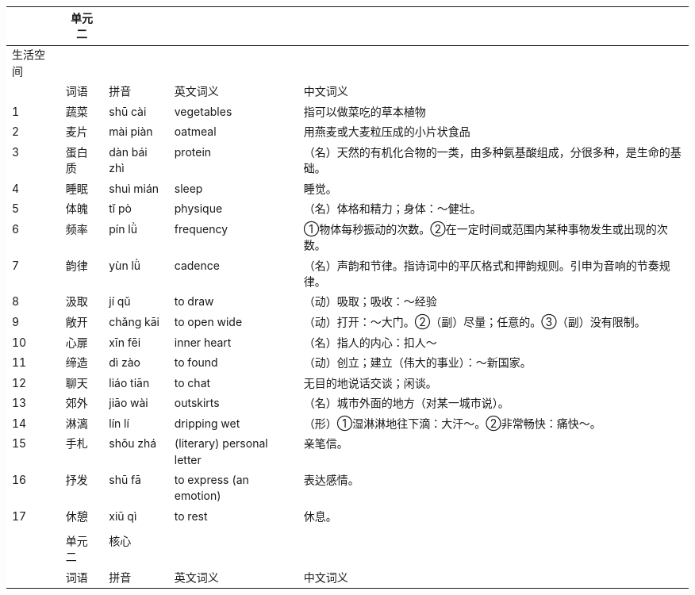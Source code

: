 |  | 单元二 |  |  |  |
|--|--------|--|--|--|
生活空间            |                                                                         |                                                     |                                          |
|    | 词语     | 拼音            | 英文词义                                                                  | 中文词义                                                                                          | 例句                                                                            |
| 1  | 蔬菜     | shū cài         | vegetables                                                                | 指可以做菜吃的草本植物                                                                            | 我最喜欢的~是萝卜。                                                             |
| 2  | 麦片     | mài piàn        | oatmeal                                                                   | 用燕麦或大麦粒压成的小片状食品                                                                    | 妈妈每天早上都要喝一杯~。                                                       |
| 3  | 蛋白质   | dàn bái zhì     | protein                                                                   | （名）天然的有机化合物的一类，由多种氨基酸组成，分很多种，是生命的基础。                          | 鸡肉含有大量的~。                                                               |
| 4  | 睡眠     | shuì mián       | sleep                                                                     | 睡觉。                                                                                            | 他~不足，上课时老打瞌睡。                                                       |
| 5  | 体魄     | tǐ pò           | physique                                                                  | （名）体格和精力；身体：～健壮。                                                                  | 只有坚持锻炼，我们才能拥有健康的~。                                             |
| 6  | 频率     | pín lǜ          | frequency                                                                 | ①物体每秒振动的次数。②在一定时间或范围内某种事物发生或出现的次数。                                | 今年发生事故的～较之去年同期减少三分之二。                                      |
| 7  | 韵律     | yùn lǜ          | cadence                                                                   | （名）声韵和节律。指诗词中的平仄格式和押韵规则。引申为音响的节奏规律。                            | 每一种诗歌都有自己的~。                                                         |
| 8  | 汲取     | jí qǔ           | to draw                                                                   | （动）吸取；吸收：～经验                                                                          | ～智慧                                                                          | ～营养。                                | 他从课本上~了丰富的知识。 |
| 9  | 敞开     | chǎng kāi       | to open wide                                                              | （动）打开：～大门。②（副）尽量；任意的。③（副）没有限制。                                        | 我们应~胸怀，勇敢地接受新事物。                                                 |
| 10 | 心扉     | xīn fēi         | inner heart                                                               | （名）指人的内心：扣人～                                                                          | 敞开～，倾诉衷情。                                                              | 母爱是严寒冬日里的一束阳光，让人温暖~。 |
| 11 | 缔造     | dì zào          | to found                                                                  | （动）创立；建立（伟大的事业）：～新国家。                                                        | 通过不懈的努力，他~了一个又一个传奇。                                           |
| 12 | 聊天     | liáo tiān       | to chat                                                                   | 无目的地说话交谈；闲谈。                                                                          | 我和朋友一边吃午餐，一边~。                                                     |
| 13 | 郊外     | jiāo wài        | outskirts                                                                 | （名）城市外面的地方（对某一城市说）。                                                            | 周末我们全家驱车前往~，远离热闹的城市。                                         |
| 14 | 淋漓     | lín lí          | dripping wet                                                              | （形）①湿淋淋地往下滴：大汗～。②非常畅快：痛快～。                                                | 登上山顶时，我们一个个累得大汗~。                                               |
| 15 | 手札     | shǒu zhá        | (literary) personal letter                                                | 亲笔信。                                                                                          | 我最喜欢阅读古人写的~，能帮助我更了解他们。                                     |
| 16 | 抒发     | shū fā          | to express (an emotion)                                                   | 表达感情。                                                                                        | 他用诗歌来~他怀才不遇的感慨。                                                   |
| 17 | 休憩     | xiū qì          | to rest                                                                   | 休息。                                                                                            | 风景区设有凉亭供游客~。                                                         |
|    |          |                 |                                                                           |                                                                                                   |                                                                                 |
|    | 单元二   | 核心            |                                                                           |                                                                                                   |                                                                                 |
|    | 词语     | 拼音            | 英文词义                                                                  | 中文词义                                                                                          | 例句                                                                            |
